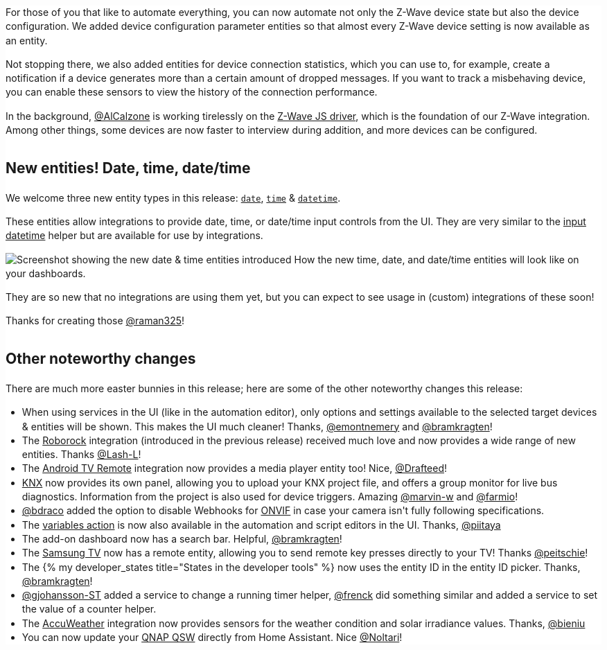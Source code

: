 For those of you that like to automate everything, you can now automate not
only the Z-Wave device state but also the device configuration. We added device
configuration parameter entities so that almost every Z-Wave device setting
is now available as an entity.

Not stopping there, we also added entities for device connection statistics,
which you can use to, for example, create a notification if a device generates
more than a certain amount of dropped messages. If you want to track
a misbehaving device, you can enable these sensors to view the history
of the connection performance.

In the background, [@AlCalzone] is working tirelessly on the [Z-Wave JS driver],
which is the foundation of our Z-Wave integration. Among other things, some
devices are now faster to interview during addition, and more devices
can be configured.

[Z-Wave JS driver]: https://github.com/zwave-js/node-zwave-js/
[@raman325]: https://github.com/raman325
[quality scale]: /docs/quality_scale/
[@AlCalzone]: https://github.com/AlCalzone

## New entities! Date, time, date/time

We welcome three new entity types in this release:
[`date`](/integrations/date), [`time`](/integrations/time) & [`datetime`](/integrations/datetime).

These entities allow integrations to provide date, time, or date/time input
controls from the UI. They are very similar to the [input datetime](/integrations/input_datetime)
helper but are available for use by integrations.

<p class='img'>
<img src='/images/blog/2023-06/new-date-time-entities.png' alt='Screenshot showing the new date & time entities introduced'></a>
How the new time, date, and date/time entities will look like on your dashboards.
</p>

They are so new that no integrations are using them yet, but you can expect
to see usage in (custom) integrations of these soon!

Thanks for creating those [@raman325]!

## Other noteworthy changes

There are much more easter bunnies in this release; here are some of the other
noteworthy changes this release:

- When using services in the UI (like in the automation editor), only options
  and settings available to the selected target devices & entities will be shown.
  This makes the UI much cleaner! Thanks, [@emontnemery] and [@bramkragten]!
- The [Roborock] integration (introduced in the previous release) received much
  love and now provides a wide range of new entities. Thanks [@Lash-L]!
- The [Android TV Remote] integration now provides a media player entity too!
  Nice, [@Drafteed]!
- [KNX] now provides its own panel, allowing you to upload your KNX
  project file, and offers a group monitor for live bus diagnostics.
  Information from the project is also used for device triggers.
  Amazing [@marvin-w] and [@farmio]!
- [@bdraco] added the option to disable Webhooks for [ONVIF] in case your
  camera isn't fully following specifications.
- The [variables action] is now also available in the automation and script
  editors in the UI. Thanks, [@piitaya]
- The add-on dashboard now has a search bar. Helpful, [@bramkragten]!
- The [Samsung TV] now has a remote entity, allowing you to send remote key
  presses directly to your TV! Thanks [@peitschie]!
- The {% my developer_states title="States in the developer tools" %} now
  uses the entity ID in the entity ID picker. Thanks, [@bramkragten]!
- [@gjohansson-ST] added a service to change a running timer helper, [@frenck]
  did something similar and added a service to set the value of a counter helper.
- The [AccuWeather] integration now provides sensors for the weather condition
  and solar irradiance values. Thanks, [@bieniu]
- You can now update your [QNAP QSW] directly from Home Assistant. Nice [@Noltari]!

[ESPHome]: https://esphome.io
[@piitaya]: https://github.com/piitaya
[@karwosts]: https://github.com/karwosts
[@bdraco]: https://github.com/bdraco
[@Diegorro98]: https://github.com/Diegorro98
[@peitschie]: https://github.com/peitschie
[Samsung TV]: /integrations/samsungtv
[@bdraco]: https://github.com/bdraco
[@bieniu]: https://github.com/bieniu
[@bramkragten]: https://github.com/bramkragten
[@cpoulsen]: https://github.com/cpoulsen
[@Drafteed]: https://github.com/Drafteed
[@emontnemery]: https://github.com/emontnemery
[@farmio]: https://github.com/farmio
[@frenck]: https://github.com/frenck
[@gjohansson-ST]: https://github.com/gjohansson-ST
[@marvin-w]: https://github.com/marvin-w
[@Lash-L]: https://github.com/Lash-L
[@Noltari]: https://github.com/@Noltari
[@piitaya]: https://github.com/piitaya
[@rikroe]: https://github.com/rikroe
[AccuWeather]: /integrations/accuweather
[Android TV Remote]: /integrations/androidtv_remote
[BMW Connected Drive]: /integrations/bmw_connected_drive
[KNX]: /integrations/knx
[ONVIF]: /integrations/onvif
[QNAP QSW]: /integrations/qnap_qsw
[Roborock]: /integrations/roborock
[variables action]: /docs/scripts/#variables
[@bdraco]: https://github.com/bdraco
[@frenck]: https://github.com/frenck
[@jafar-atili]: https://github.com/jafar-atili
[@joostlek]: https://github.com/joostlek
[@Noltari]: https://github.com/Noltari
[@SteveEasley]: https://github.com/SteveEasley
[@tronikos]: https://github.com/tronikos
[Airzone Cloud]: /integrations/airzone_cloud
[August]: /integrations/august
[Date]: /integrations/date
[Date/Time]: /integrations/date_time
[Electra Smart]: /integrations/electrasmart
[Google Generative AI Conversation]: /integrations/google_generative_ai_conversation
[JVC Projector]: /integrations/jvc_projector
[Piper]: /integrations/piper
[Time]: /integrations/time
[Whisper]: /integrations/whisper
[Wyoming]: /integrations/wyoming
[Yale Home]: /integrations/yale_home
[YouTube]: /integrations/youtube
[@andarotajo]: https://github.com/andarotajo
[@exxamalte]: https://github.com/exxamalte
[@joostlek]: https://github.com/joostlek
[@ziv1234]: https://github.com/ziv1234
[Deutscher Wetterdienst (DWD) Weather Warnings]: /integrations/dwd_weather_warnings
[GeoJSON]: /integrations/geo_json_events
[Last.fm]: /integrations/lastfm
[Philips Dynalite]: /integrations/dynalite
[#92818]: https://github.com/home-assistant/core/pull/92818
[#93916]: https://github.com/home-assistant/core/pull/93916
[#93940]: https://github.com/home-assistant/core/pull/93940
[#94157]: https://github.com/home-assistant/core/pull/94157
[#94158]: https://github.com/home-assistant/core/pull/94158
[#94159]: https://github.com/home-assistant/core/pull/94159
[#94168]: https://github.com/home-assistant/core/pull/94168
[#94176]: https://github.com/home-assistant/core/pull/94176
[#94201]: https://github.com/home-assistant/core/pull/94201
[#94203]: https://github.com/home-assistant/core/pull/94203
[#94208]: https://github.com/home-assistant/core/pull/94208
[#94217]: https://github.com/home-assistant/core/pull/94217
[#94223]: https://github.com/home-assistant/core/pull/94223
[#94224]: https://github.com/home-assistant/core/pull/94224
[#94227]: https://github.com/home-assistant/core/pull/94227
[#94230]: https://github.com/home-assistant/core/pull/94230
[#94234]: https://github.com/home-assistant/core/pull/94234
[#94235]: https://github.com/home-assistant/core/pull/94235
[#94245]: https://github.com/home-assistant/core/pull/94245
[#94255]: https://github.com/home-assistant/core/pull/94255
[#94256]: https://github.com/home-assistant/core/pull/94256
[#94263]: https://github.com/home-assistant/core/pull/94263
[#94269]: https://github.com/home-assistant/core/pull/94269
[#94271]: https://github.com/home-assistant/core/pull/94271
[#94277]: https://github.com/home-assistant/core/pull/94277
[@AngellusMortis]: https://github.com/AngellusMortis
[@Jc2k]: https://github.com/Jc2k
[@Noltari]: https://github.com/Noltari
[@allenporter]: https://github.com/allenporter
[@balloob]: https://github.com/balloob
[@chatziko]: https://github.com/chatziko
[@emontnemery]: https://github.com/emontnemery
[@frenck]: https://github.com/frenck
[@iMicknl]: https://github.com/iMicknl
[@j4n-e4t]: https://github.com/j4n-e4t
[@janiversen]: https://github.com/janiversen
[@jbouwh]: https://github.com/jbouwh
[@joostlek]: https://github.com/joostlek
[@jpbede]: https://github.com/jpbede
[@megakid]: https://github.com/megakid
[@piitaya]: https://github.com/piitaya
[@teharris1]: https://github.com/teharris1
[@vanstinator]: https://github.com/vanstinator
[abode docs]: /integrations/abode/
[accuweather docs]: /integrations/accuweather/
[aemet docs]: /integrations/aemet/
[airthings docs]: /integrations/airthings/
[airthings_ble docs]: /integrations/airthings_ble/
[airzone docs]: /integrations/airzone/
[airzone_cloud docs]: /integrations/airzone_cloud/
[ambiclimate docs]: /integrations/ambiclimate/
[flexit docs]: /integrations/flexit/
[frontend docs]: /integrations/frontend/
[homekit_controller docs]: /integrations/homekit_controller/
[imap docs]: /integrations/imap/
[input_select docs]: /integrations/input_select/
[insteon docs]: /integrations/insteon/
[lastfm docs]: /integrations/lastfm/
[logger docs]: /integrations/logger/
[media_source docs]: /integrations/media_source/
[melnor docs]: /integrations/melnor/
[opensky docs]: /integrations/opensky/
[otbr docs]: /integrations/otbr/
[overkiz docs]: /integrations/overkiz/
[pulseaudio_loopback docs]: /integrations/pulseaudio_loopback/
[thread docs]: /integrations/thread/
[unifiprotect docs]: /integrations/unifiprotect/
[#88050]: https://github.com/home-assistant/core/pull/88050
[#94158]: https://github.com/home-assistant/core/pull/94158
[#94286]: https://github.com/home-assistant/core/pull/94286
[#94288]: https://github.com/home-assistant/core/pull/94288
[#94296]: https://github.com/home-assistant/core/pull/94296
[#94301]: https://github.com/home-assistant/core/pull/94301
[#94310]: https://github.com/home-assistant/core/pull/94310
[#94368]: https://github.com/home-assistant/core/pull/94368
[#94370]: https://github.com/home-assistant/core/pull/94370
[#94371]: https://github.com/home-assistant/core/pull/94371
[#94375]: https://github.com/home-assistant/core/pull/94375
[#94383]: https://github.com/home-assistant/core/pull/94383
[#94388]: https://github.com/home-assistant/core/pull/94388
[#94402]: https://github.com/home-assistant/core/pull/94402
[#94404]: https://github.com/home-assistant/core/pull/94404
[#94416]: https://github.com/home-assistant/core/pull/94416
[#94428]: https://github.com/home-assistant/core/pull/94428
[#94431]: https://github.com/home-assistant/core/pull/94431
[#94433]: https://github.com/home-assistant/core/pull/94433
[#94436]: https://github.com/home-assistant/core/pull/94436
[#94445]: https://github.com/home-assistant/core/pull/94445
[#94469]: https://github.com/home-assistant/core/pull/94469
[#94500]: https://github.com/home-assistant/core/pull/94500
[#94510]: https://github.com/home-assistant/core/pull/94510
[#94547]: https://github.com/home-assistant/core/pull/94547
[#94554]: https://github.com/home-assistant/core/pull/94554
[#94556]: https://github.com/home-assistant/core/pull/94556
[#94563]: https://github.com/home-assistant/core/pull/94563
[#94570]: https://github.com/home-assistant/core/pull/94570
[#94572]: https://github.com/home-assistant/core/pull/94572
[#94573]: https://github.com/home-assistant/core/pull/94573
[#94580]: https://github.com/home-assistant/core/pull/94580
[@AngellusMortis]: https://github.com/AngellusMortis
[@bachya]: https://github.com/bachya
[@balloob]: https://github.com/balloob
[@bdraco]: https://github.com/bdraco
[@bieniu]: https://github.com/bieniu
[@chphilli]: https://github.com/chphilli
[@ctalkington]: https://github.com/ctalkington
[@emontnemery]: https://github.com/emontnemery
[@farmio]: https://github.com/farmio
[@frenck]: https://github.com/frenck
[@gjohansson-ST]: https://github.com/gjohansson-ST
[@golles]: https://github.com/golles
[@gwww]: https://github.com/gwww
[@jafar-atili]: https://github.com/jafar-atili
[@jasonkuster]: https://github.com/jasonkuster
[@jbouwh]: https://github.com/jbouwh
[@jkeljo]: https://github.com/jkeljo
[@joostlek]: https://github.com/joostlek
[@lanrat]: https://github.com/lanrat
[@mover85]: https://github.com/mover85
[@natekspencer]: https://github.com/natekspencer
[@syssi]: https://github.com/syssi
[@teharris1]: https://github.com/teharris1
[@tinysnake]: https://github.com/tinysnake
[@yuxincs]: https://github.com/yuxincs
[accuweather docs]: /integrations/accuweather/
[aemet docs]: /integrations/aemet/
[airthings docs]: /integrations/airthings/
[airthings_ble docs]: /integrations/airthings_ble/
[airzone docs]: /integrations/airzone/
[apcupsd docs]: /integrations/apcupsd/
[august docs]: /integrations/august/
[command_line docs]: /integrations/command_line/
[daikin docs]: /integrations/daikin/
[electrasmart docs]: /integrations/electrasmart/
[elkm1 docs]: /integrations/elkm1/
[homeassistant_hardware docs]: /integrations/homeassistant_hardware/
[insteon docs]: /integrations/insteon/
[ipp docs]: /integrations/ipp/
[keyboard_remote docs]: /integrations/keyboard_remote/
[knx docs]: /integrations/knx/
[litterrobot docs]: /integrations/litterrobot/
[noaa_tides docs]: /integrations/noaa_tides/
[opple docs]: /integrations/opple/
[rainmachine docs]: /integrations/rainmachine/
[roku docs]: /integrations/roku/
[russound_rio docs]: /integrations/russound_rio/
[shelly docs]: /integrations/shelly/
[sisyphus docs]: /integrations/sisyphus/
[unifiprotect docs]: /integrations/unifiprotect/
[xiaomi_miio docs]: /integrations/xiaomi_miio/
[yalexs_ble docs]: /integrations/yalexs_ble/
[youtube docs]: /integrations/youtube/
[zha docs]: /integrations/zha/
[zwave_js docs]: /integrations/zwave_js/
[#88647]: https://github.com/home-assistant/core/pull/88647
[#92331]: https://github.com/home-assistant/core/pull/92331
[#94158]: https://github.com/home-assistant/core/pull/94158
[#94288]: https://github.com/home-assistant/core/pull/94288
[#94456]: https://github.com/home-assistant/core/pull/94456
[#94549]: https://github.com/home-assistant/core/pull/94549
[#94550]: https://github.com/home-assistant/core/pull/94550
[#94587]: https://github.com/home-assistant/core/pull/94587
[#94597]: https://github.com/home-assistant/core/pull/94597
[#94621]: https://github.com/home-assistant/core/pull/94621
[#94652]: https://github.com/home-assistant/core/pull/94652
[#94655]: https://github.com/home-assistant/core/pull/94655
[#94695]: https://github.com/home-assistant/core/pull/94695
[#94702]: https://github.com/home-assistant/core/pull/94702
[#94718]: https://github.com/home-assistant/core/pull/94718
[#94772]: https://github.com/home-assistant/core/pull/94772
[#94812]: https://github.com/home-assistant/core/pull/94812
[#94822]: https://github.com/home-assistant/core/pull/94822
[#94873]: https://github.com/home-assistant/core/pull/94873
[#94894]: https://github.com/home-assistant/core/pull/94894
[#94911]: https://github.com/home-assistant/core/pull/94911
[#94951]: https://github.com/home-assistant/core/pull/94951
[#94985]: https://github.com/home-assistant/core/pull/94985
[#94999]: https://github.com/home-assistant/core/pull/94999
[#95017]: https://github.com/home-assistant/core/pull/95017
[#95041]: https://github.com/home-assistant/core/pull/95041
[#95044]: https://github.com/home-assistant/core/pull/95044
[#95076]: https://github.com/home-assistant/core/pull/95076
[@Ernst79]: https://github.com/Ernst79
[@Noltari]: https://github.com/Noltari
[@Quentame]: https://github.com/Quentame
[@allenporter]: https://github.com/allenporter
[@atudor2]: https://github.com/atudor2
[@austinmroczek]: https://github.com/austinmroczek
[@balloob]: https://github.com/balloob
[@bdraco]: https://github.com/bdraco
[@d03n3rfr1tz3]: https://github.com/d03n3rfr1tz3
[@epenet]: https://github.com/epenet
[@farmio]: https://github.com/farmio
[@freeDom-]: https://github.com/freeDom-
[@frenck]: https://github.com/frenck
[@hmmbob]: https://github.com/hmmbob
[@joostlek]: https://github.com/joostlek
[@kimfrellsen]: https://github.com/kimfrellsen
[@marcelveldt]: https://github.com/marcelveldt
[@mheath]: https://github.com/mheath
[@rikroe]: https://github.com/rikroe
[@sairon]: https://github.com/sairon
[@teharris1]: https://github.com/teharris1
[accuweather docs]: /integrations/accuweather/
[aemet docs]: /integrations/aemet/
[airthings docs]: /integrations/airthings/
[airthings_ble docs]: /integrations/airthings_ble/
[airzone docs]: /integrations/airzone/
[bluetooth_tracker docs]: /integrations/bluetooth_tracker/
[bmw_connected_drive docs]: /integrations/bmw_connected_drive/
[bthome docs]: /integrations/bthome/
[fortios docs]: /integrations/fortios/
[fully_kiosk docs]: /integrations/fully_kiosk/
[glances docs]: /integrations/glances/
[goodwe docs]: /integrations/goodwe/
[habitica docs]: /integrations/habitica/
[hassio docs]: /integrations/hassio/
[homekit docs]: /integrations/homekit/
[insteon docs]: /integrations/insteon/
[knx docs]: /integrations/knx/
[lastfm docs]: /integrations/lastfm/
[local_calendar docs]: /integrations/local_calendar/
[matter docs]: /integrations/matter/
[meteo_france docs]: /integrations/meteo_france/
[rapt_ble docs]: /integrations/rapt_ble/
[totalconnect docs]: /integrations/totalconnect/
[youtube docs]: /integrations/youtube/
[zwave_js docs]: /integrations/zwave_js/
[@yuxincs]: https://github.com/yuxincs
[#93844]: https://github.com/home-assistant/core/pull/93844
[@frenck]: https://github.com/frenck
[#93344]: https://github.com/home-assistant/core/pull/93344
[@gjohansson-ST]: https://github.com/gjohansson-ST
[#92824]: https://github.com/home-assistant/core/pull/92824
[@gjohansson-ST]: https://github.com/gjohansson-ST
[#92590]: https://github.com/home-assistant/core/pull/92590
[@gjohansson-ST]: https://github.com/gjohansson-ST
[#93551]: https://github.com/home-assistant/core/pull/93551
[@RenierM26]: https://github.com/RenierM26
[#85377]: https://github.com/home-assistant/core/pull/85377
[@gjohansson-ST]: https://github.com/gjohansson-ST
[#93552]: https://github.com/home-assistant/core/pull/93552
[@allenporter]: https://github.com/allenporter
[#92311]: https://github.com/home-assistant/core/pull/92311
[@frenck]: https://github.com/frenck
[#91492]: https://github.com/home-assistant/core/pull/92124
[@dingusdk]: https://github.com/dingusdk
[#93054]: https://github.com/home-assistant/core/pull/93054
[@Drafteed]: https://github.com/Drafteed
[#93543]: https://github.com/home-assistant/core/pull/93543
[@mmalina]: https://github.com/mmalina
[#91891]: https://github.com/home-assistant/core/pull/91891
[@jbouwh]: https://github.com/jbouwh
[#93792]: https://github.com/home-assistant/core/pull/93792
[@gjohansson-ST]: https://github.com/gjohansson-ST
[#93550]: https://github.com/home-assistant/core/pull/93550
[@gjohansson-ST]: https://github.com/gjohansson-ST
[#93549]: https://github.com/home-assistant/core/pull/93549
[@bdraco]: https://github.com/bdraco
[#92828]: https://github.com/home-assistant/core/pull/92828
[@bdraco]: https://github.com/bdraco
[#94122]: https://github.com/home-assistant/core/pull/94122
[@gjohansson-ST]: https://github.com/gjohansson-ST
[#92599]: https://github.com/home-assistant/core/pull/92599
[@gjohansson-ST]: https://github.com/gjohansson-ST
[#92601]: https://github.com/home-assistant/core/pull/92601
[@frenck]: https://github.com/frenck
[#91492]: https://github.com/home-assistant/core/pull/92124
[@epenet]: https://github.com/epenet
[#93392]: https://github.com/home-assistant/core/pull/93392
[@austinmroczek]: https://github.com/austinmroczek
[#73152]: https://github.com/home-assistant/core/pull/73152
[@shbatm]: https://github.com/shbatm
[#92255]: https://github.com/home-assistant/core/pull/92255
[@slovdahl]: https://github.com/slovdahl
[#91096]: https://github.com/home-assistant/core/pull/91096
[#90248]: https://github.com/home-assistant/core/pull/90248
[#92223]: https://github.com/home-assistant/core/pull/92223
[#93946]: https://github.com/home-assistant/core/pull/93946
[#93314]: https://github.com/home-assistant/core/pull/93314
[devblog]: https://developers.home-assistant.io/blog/
[@thecode]: https://github.com/thecode
[#94129]: https://github.com/home-assistant/core/pull/94129